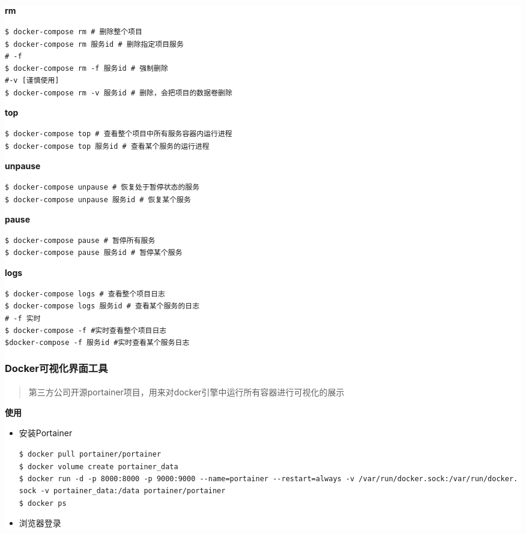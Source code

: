    **rm**

   ```
   $ docker-compose rm # 删除整个项目
   $ docker-compose rm 服务id # 删除指定项目服务
   # -f
   $ docker-compose rm -f 服务id # 强制删除
   #-v [谨慎使用]
   $ docker-compose rm -v 服务id # 删除，会把项目的数据卷删除
   ```

   **top**

   ```
   $ docker-compose top # 查看整个项目中所有服务容器内运行进程
   $ docker-compose top 服务id # 查看某个服务的运行进程
   ```

   **unpause**

   ```
   $ docker-compose unpause # 恢复处于暂停状态的服务
   $ docker-compose unpause 服务id # 恢复某个服务
   ```

   **pause**

   ```
   $ docker-compose pause # 暂停所有服务
   $ docker-compose pause 服务id # 暂停某个服务
   ```

   **logs**

   ```
   $ docker-compose logs # 查看整个项目日志
   $ docker-compose logs 服务id # 查看某个服务的日志
   # -f 实时
   $ docker-compose -f #实时查看整个项目日志
   $docker-compose -f 服务id #实时查看某个服务日志
   ```

### **Docker可视化界面工具**

> 第三方公司开源portainer项目，用来对docker引擎中运行所有容器进行可视化的展示

**使用**

- 安装Portainer

  ```
  $ docker pull portainer/portainer
  $ docker volume create portainer_data
  $ docker run -d -p 8000:8000 -p 9000:9000 --name=portainer --restart=always -v /var/run/docker.sock:/var/run/docker.sock -v portainer_data:/data portainer/portainer
  $ docker ps
  ```

- 浏览器登录
